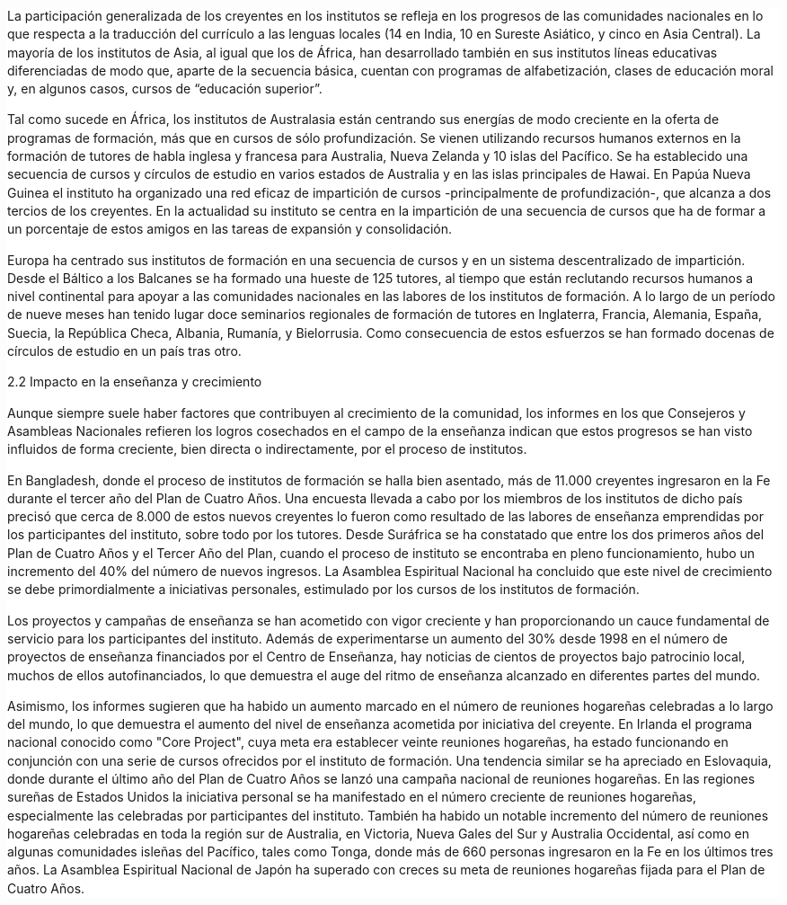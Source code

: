 La participación generalizada de los creyentes en los institutos se refleja en los progresos de las comunidades nacionales en lo que respecta a la traducción del currículo a las lenguas locales (14 en India, 10 en Sureste Asiático, y cinco en Asia Central). La mayoría de los institutos de Asia, al igual que los de África, han desarrollado también en sus institutos líneas educativas diferenciadas de modo que, aparte de la secuencia básica, cuentan con programas de alfabetización, clases de educación moral y, en algunos casos, cursos de “educación superior”.  
  
Tal como sucede en África, los institutos de Australasia están centrando sus energías de modo creciente en la oferta de programas de formación, más que en cursos de sólo profundización. Se vienen utilizando recursos humanos externos en la formación de tutores de habla inglesa y francesa para Australia, Nueva Zelanda y 10 islas del Pacífico. Se ha establecido una secuencia de cursos y círculos de estudio en varios estados de Australia y en las islas principales de Hawai. En Papúa Nueva Guinea el instituto ha organizado una red eficaz de impartición de cursos -principalmente de profundización-, que alcanza a dos tercios de los creyentes. En la actualidad su instituto se centra en la impartición de una secuencia de cursos que ha de formar a un porcentaje de estos amigos en las tareas de expansión y consolidación.  
  
Europa ha centrado sus institutos de formación en una secuencia de cursos y en un sistema descentralizado de impartición. Desde el Báltico a los Balcanes se ha formado una hueste de 125 tutores, al tiempo que están reclutando recursos humanos a nivel continental para apoyar a las comunidades nacionales en las labores de los institutos de formación. A lo largo de un período de nueve meses han tenido lugar doce seminarios regionales de formación de tutores en Inglaterra, Francia, Alemania, España, Suecia, la República Checa, Albania, Rumanía, y Bielorrusia. Como consecuencia de estos esfuerzos se han formado docenas de círculos de estudio en un país tras otro.  
  
2.2 Impacto en la enseñanza y crecimiento  
  
Aunque siempre suele haber factores que contribuyen al crecimiento de la comunidad, los informes en los que Consejeros y Asambleas Nacionales refieren los logros cosechados en el campo de la enseñanza indican que estos progresos se han visto influidos de forma creciente, bien directa o indirectamente, por el proceso de institutos.  
  
En Bangladesh, donde el proceso de institutos de formación se halla bien asentado, más de 11.000 creyentes ingresaron en la Fe durante el tercer año del Plan de Cuatro Años. Una encuesta llevada a cabo por los miembros de los institutos de dicho país precisó que cerca de 8.000 de estos nuevos creyentes lo fueron como resultado de las labores de enseñanza emprendidas por los participantes del instituto, sobre todo por los tutores. Desde Suráfrica se ha constatado que entre los dos primeros años del Plan de Cuatro Años y el Tercer Año del Plan, cuando el proceso de instituto se encontraba en pleno funcionamiento, hubo un incremento del 40% del número de nuevos ingresos. La Asamblea Espiritual Nacional ha concluido que este nivel de crecimiento se debe primordialmente a iniciativas personales, estimulado por los cursos de los institutos de formación.  
  
Los proyectos y campañas de enseñanza se han acometido con vigor creciente y han proporcionando un cauce fundamental de servicio para los participantes del instituto. Además de experimentarse un aumento del 30% desde 1998 en el número de proyectos de enseñanza financiados por el Centro de Enseñanza, hay noticias de cientos de proyectos bajo patrocinio local, muchos de ellos autofinanciados, lo que demuestra el auge del ritmo de enseñanza alcanzado en diferentes partes del mundo.  
  
Asimismo, los informes sugieren que ha habido un aumento marcado en el número de reuniones hogareñas celebradas a lo largo del mundo, lo que demuestra el aumento del nivel de enseñanza acometida por iniciativa del creyente. En Irlanda el programa nacional conocido como "Core Project", cuya meta era establecer veinte reuniones hogareñas, ha estado funcionando en conjunción con una serie de cursos ofrecidos por el instituto de formación. Una tendencia similar se ha apreciado en Eslovaquia, donde durante el último año del Plan de Cuatro Años se lanzó una campaña nacional de reuniones hogareñas. En las regiones sureñas de Estados Unidos la iniciativa personal se ha manifestado en el número creciente de reuniones hogareñas, especialmente las celebradas por participantes del instituto. También ha habido un notable incremento del número de reuniones hogareñas celebradas en toda la región sur de Australia, en Victoria, Nueva Gales del Sur y Australia Occidental, así como en algunas comunidades isleñas del Pacífico, tales como Tonga, donde más de 660 personas ingresaron en la Fe en los últimos tres años. La Asamblea Espiritual Nacional de Japón ha superado con creces su meta de reuniones hogareñas fijada para el Plan de Cuatro Años.  
  